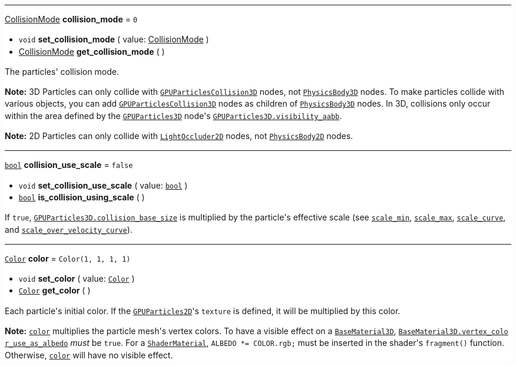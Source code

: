 

---

<div id="_class_particleprocessmaterial_property_collision_mode"></div>

[CollisionMode](#enum_particleprocessmaterial_collisionmode) **collision_mode** = ``0`` <div id="class_particleprocessmaterial_property_collision_mode"></div>

- `void` **set_collision_mode** ( value: [CollisionMode](#enum_particleprocessmaterial_collisionmode) )
- [CollisionMode](#enum_particleprocessmaterial_collisionmode) **get_collision_mode** ( )

The particles' collision mode.

 **Note:** 3D Particles can only collide with [`GPUParticlesCollision3D`](class_gpuparticlescollision3d.md) nodes, not [`PhysicsBody3D`](class_physicsbody3d.md) nodes. To make particles collide with various objects, you can add [`GPUParticlesCollision3D`](class_gpuparticlescollision3d.md) nodes as children of [`PhysicsBody3D`](class_physicsbody3d.md) nodes. In 3D, collisions only occur within the area defined by the [`GPUParticles3D`](class_gpuparticles3d.md) node's [`GPUParticles3D.visibility_aabb`](class_gpuparticles3d.md#class_gpuparticles3d_property_visibility_aabb).

 **Note:** 2D Particles can only collide with [`LightOccluder2D`](class_lightoccluder2d.md) nodes, not [`PhysicsBody2D`](class_physicsbody2d.md) nodes.



---

<div id="_class_particleprocessmaterial_property_collision_use_scale"></div>

[`bool`](class_bool.md) **collision_use_scale** = ``false`` <div id="class_particleprocessmaterial_property_collision_use_scale"></div>

- `void` **set_collision_use_scale** ( value: [`bool`](class_bool.md) )
- [`bool`](class_bool.md) **is_collision_using_scale** ( )

If `true`, [`GPUParticles3D.collision_base_size`](class_gpuparticles3d.md#class_gpuparticles3d_property_collision_base_size) is multiplied by the particle's effective scale (see [`scale_min`](class_particleprocessmaterial.md#class_particleprocessmaterial_property_scale_min), [`scale_max`](class_particleprocessmaterial.md#class_particleprocessmaterial_property_scale_max), [`scale_curve`](class_particleprocessmaterial.md#class_particleprocessmaterial_property_scale_curve), and [`scale_over_velocity_curve`](class_particleprocessmaterial.md#class_particleprocessmaterial_property_scale_over_velocity_curve)).



---

<div id="_class_particleprocessmaterial_property_color"></div>

[`Color`](class_color.md) **color** = ``Color(1, 1, 1, 1)`` <div id="class_particleprocessmaterial_property_color"></div>

- `void` **set_color** ( value: [`Color`](class_color.md) )
- [`Color`](class_color.md) **get_color** ( )

Each particle's initial color. If the [`GPUParticles2D`](class_gpuparticles2d.md)'s `texture` is defined, it will be multiplied by this color.

 **Note:** [`color`](class_particleprocessmaterial.md#class_particleprocessmaterial_property_color) multiplies the particle mesh's vertex colors. To have a visible effect on a [`BaseMaterial3D`](class_basematerial3d.md), [`BaseMaterial3D.vertex_color_use_as_albedo`](class_basematerial3d.md#class_basematerial3d_property_vertex_color_use_as_albedo) *must* be `true`. For a [`ShaderMaterial`](class_shadermaterial.md), `ALBEDO *= COLOR.rgb;` must be inserted in the shader's `fragment()` function. Otherwise, [`color`](class_particleprocessmaterial.md#class_particleprocessmaterial_property_color) will have no visible effect.
